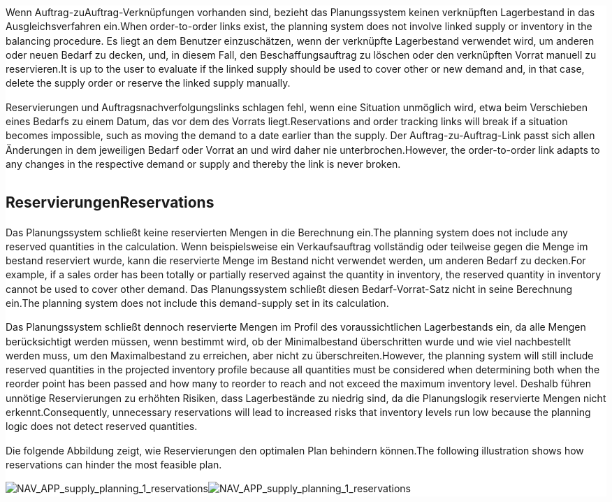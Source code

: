 <span data-ttu-id="4ab4b-262">Wenn Auftrag-zuAuftrag-Verknüpfungen vorhanden sind, bezieht das Planungssystem keinen verknüpften Lagerbestand in das Ausgleichsverfahren ein.</span><span class="sxs-lookup"><span data-stu-id="4ab4b-262">When order-to-order links exist, the planning system does not involve linked supply or inventory in the balancing procedure.</span></span> <span data-ttu-id="4ab4b-263">Es liegt an dem Benutzer einzuschätzen, wenn der verknüpfte Lagerbestand verwendet wird, um anderen oder neuen Bedarf zu decken, und, in diesem Fall, den Beschaffungsauftrag zu löschen oder den verknüpften Vorrat manuell zu reservieren.</span><span class="sxs-lookup"><span data-stu-id="4ab4b-263">It is up to the user to evaluate if the linked supply should be used to cover other or new demand and, in that case, delete the supply order or reserve the linked supply manually.</span></span>  

<span data-ttu-id="4ab4b-264">Reservierungen und Auftragsnachverfolgungslinks schlagen fehl, wenn eine Situation unmöglich wird, etwa beim Verschieben eines Bedarfs zu einem Datum, das vor dem des Vorrats liegt.</span><span class="sxs-lookup"><span data-stu-id="4ab4b-264">Reservations and order tracking links will break if a situation becomes impossible, such as moving the demand to a date earlier than the supply.</span></span> <span data-ttu-id="4ab4b-265">Der Auftrag-zu-Auftrag-Link passt sich allen Änderungen in dem jeweiligen Bedarf oder Vorrat an und wird daher nie unterbrochen.</span><span class="sxs-lookup"><span data-stu-id="4ab4b-265">However, the order-to-order link adapts to any changes in the respective demand or supply and thereby the link is never broken.</span></span>  

## <a name="reservations"></a><span data-ttu-id="4ab4b-266">Reservierungen</span><span class="sxs-lookup"><span data-stu-id="4ab4b-266">Reservations</span></span>  
<span data-ttu-id="4ab4b-267">Das Planungssystem schließt keine reservierten Mengen in die Berechnung ein.</span><span class="sxs-lookup"><span data-stu-id="4ab4b-267">The planning system does not include any reserved quantities in the calculation.</span></span> <span data-ttu-id="4ab4b-268">Wenn beispielsweise ein Verkaufsauftrag vollständig oder teilweise gegen die Menge im bestand reserviert wurde, kann die reservierte Menge im Bestand nicht verwendet werden, um anderen Bedarf zu decken.</span><span class="sxs-lookup"><span data-stu-id="4ab4b-268">For example, if a sales order has been totally or partially reserved against the quantity in inventory, the reserved quantity in inventory cannot be used to cover other demand.</span></span> <span data-ttu-id="4ab4b-269">Das Planungssystem schließt diesen Bedarf-Vorrat-Satz nicht in seine Berechnung ein.</span><span class="sxs-lookup"><span data-stu-id="4ab4b-269">The planning system does not include this demand-supply set in its calculation.</span></span>  

<span data-ttu-id="4ab4b-270">Das Planungssystem schließt dennoch reservierte Mengen im Profil des voraussichtlichen Lagerbestands ein, da alle Mengen berücksichtigt werden müssen, wenn bestimmt wird, ob der Minimalbestand überschritten wurde und wie viel nachbestellt werden muss, um den Maximalbestand zu erreichen, aber nicht zu überschreiten.</span><span class="sxs-lookup"><span data-stu-id="4ab4b-270">However, the planning system will still include reserved quantities in the projected inventory profile because all quantities must be considered when determining both when the reorder point has been passed and how many to reorder to reach and not exceed the maximum inventory level.</span></span> <span data-ttu-id="4ab4b-271">Deshalb führen unnötige Reservierungen zu erhöhten Risiken, dass Lagerbestände zu niedrig sind, da die Planungslogik reservierte Mengen nicht erkennt.</span><span class="sxs-lookup"><span data-stu-id="4ab4b-271">Consequently, unnecessary reservations will lead to increased risks that inventory levels run low because the planning logic does not detect reserved quantities.</span></span>  

<span data-ttu-id="4ab4b-272">Die folgende Abbildung zeigt, wie Reservierungen den optimalen Plan behindern können.</span><span class="sxs-lookup"><span data-stu-id="4ab4b-272">The following illustration shows how reservations can hinder the most feasible plan.</span></span>  

<span data-ttu-id="4ab4b-273">![](media/NAV_APP_supply_planning_1_reservations.png "NAV_APP_supply_planning_1_reservations")</span><span class="sxs-lookup"><span data-stu-id="4ab4b-273">![](media/NAV_APP_supply_planning_1_reservations.png "NAV_APP_supply_planning_1_reservations")</span></span>  
